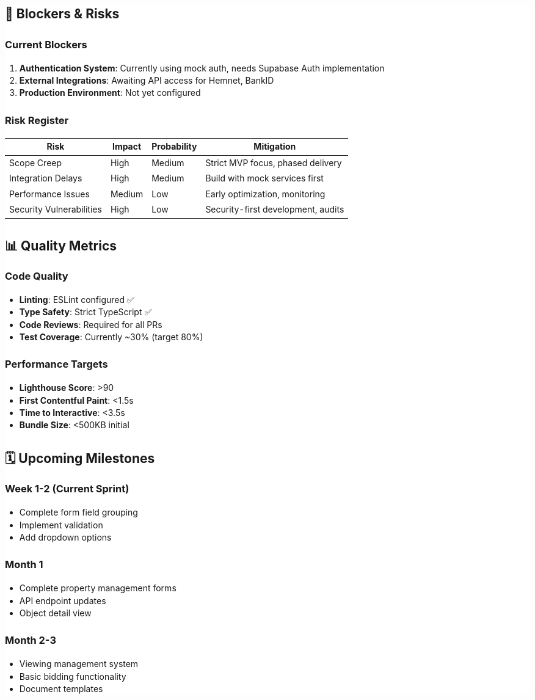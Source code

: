 ## 🔴 Blockers & Risks

### Current Blockers
1. **Authentication System**: Currently using mock auth, needs Supabase Auth implementation
2. **External Integrations**: Awaiting API access for Hemnet, BankID
3. **Production Environment**: Not yet configured

### Risk Register
| Risk | Impact | Probability | Mitigation |
|------|--------|-------------|------------|
| Scope Creep | High | Medium | Strict MVP focus, phased delivery |
| Integration Delays | High | Medium | Build with mock services first |
| Performance Issues | Medium | Low | Early optimization, monitoring |
| Security Vulnerabilities | High | Low | Security-first development, audits |

## 📊 Quality Metrics

### Code Quality
- **Linting**: ESLint configured ✅
- **Type Safety**: Strict TypeScript ✅
- **Code Reviews**: Required for all PRs
- **Test Coverage**: Currently ~30% (target 80%)

### Performance Targets
- **Lighthouse Score**: >90
- **First Contentful Paint**: <1.5s
- **Time to Interactive**: <3.5s
- **Bundle Size**: <500KB initial

## 🗓️ Upcoming Milestones

### Week 1-2 (Current Sprint)
- Complete form field grouping
- Implement validation
- Add dropdown options

### Month 1
- Complete property management forms
- API endpoint updates
- Object detail view

### Month 2-3
- Viewing management system
- Basic bidding functionality
- Document templates
